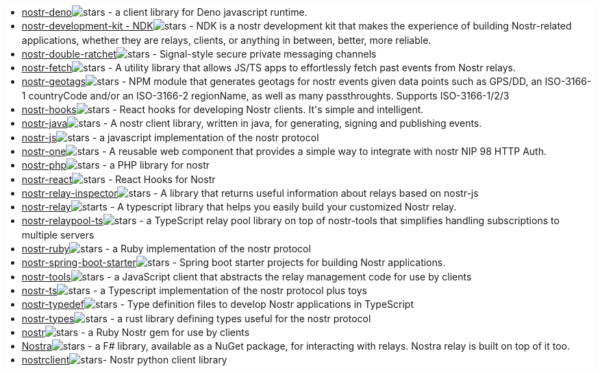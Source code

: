 - [nostr-deno](https://github.com/KiPSOFT/nostr-deno)![stars](https://img.shields.io/github/stars/KiPSOFT/nostr-deno.svg?style=social) - a client library for Deno javascript runtime.
- [nostr-development-kit - NDK](https://github.com/nostr-dev-kit/ndk)![stars](https://img.shields.io/github/stars/nostr-dev-kit/ndk.svg?style=social) - NDK is a nostr development kit that makes the experience of building Nostr-related applications, whether they are relays, clients, or anything in between, better, more reliable.
- [nostr-double-ratchet](https://github.com/mmalmi/nostr-double-ratchet)![stars](https://img.shields.io/github/stars/mmalmi/nostr-double-ratchet.svg?style=social) - Signal-style secure private messaging channels
- [nostr-fetch](https://github.com/jiftechnify/nostr-fetch)![stars](https://img.shields.io/github/stars/jiftechnify/nostr-fetch.svg?style=social) - A utility library that allows JS/TS apps to effortlessly fetch past events from Nostr relays.
- [nostr-geotags](https://github.com/sandwichfarm/nostr-geotags)![stars](https://img.shields.io/github/stars/sandwichfarm/nostr-geotags.svg?style=social) - NPM module that generates geotags for nostr events given data points such as GPS/DD, an ISO-3166-1 countryCode and/or an ISO-3166-2 regionName, as well as many passthroughts. Supports ISO-3166-1/2/3
- [nostr-hooks](https://github.com/ostyjs/nostr-hooks)![stars](https://img.shields.io/github/stars/ostyjs/nostr-hooks.svg?style=social) - React hooks for developing Nostr clients. It's simple and intelligent.
- [nostr-java](https://github.com/tcheeric/nostr-java)![stars](https://img.shields.io/github/stars/tcheeric/nostr-java.svg?style=social) - A nostr client library, written in java, for generating, signing and publishing events.
- [nostr-js](https://github.com/jb55/nostr-js)![stars](https://img.shields.io/github/stars/jb55/nostr-js.svg?style=social) - a javascript implementation of the nostr protocol
- [nostr-one](https://github.com/dolu89/nostr-one)![stars](https://img.shields.io/github/stars/dolu89/nostr-one.svg?style=social) - A reusable web component that provides a simple way to integrate with nostr NIP 98 HTTP Auth.
- [nostr-php](https://github.com/swentel/nostr-php)![stars](https://img.shields.io/github/stars/swentel/nostr-php.svg?style=social) - a PHP library for nostr
- [nostr-react](https://github.com/t4t5/nostr-react)![stars](https://img.shields.io/github/stars/t4t5/nostr-react.svg?style=social) - React Hooks for Nostr
- [nostr-relay-inspector](https://github.com/dskvr/nostr-relay-inspector)![stars](https://img.shields.io/github/stars/dskvr/nostr-relay-inspector.svg?style=social) - A library that returns useful information about relays based on nostr-js
- [nostr-relay](https://github.com/CodyTseng/nostr-relay)![starts](https://img.shields.io/github/stars/CodyTseng/nostr-relay.svg?style=social) - A typescript library that helps you easily build your customized Nostr relay.
- [nostr-relaypool-ts](https://github.com/adamritter/nostr-relaypool-ts)![stars](https://img.shields.io/github/stars/adamritter/nostr-relaypool-ts.svg?style=social) - a TypeScript relay pool library on top of nostr-tools that simplifies handling subscriptions to multiple servers
- [nostr-ruby](https://github.com/dtonon/nostr-ruby)![stars](https://img.shields.io/github/stars/dtonon/nostr-ruby.svg?style=social) - a Ruby implementation of the nostr protocol
- [nostr-spring-boot-starter](https://github.com/theborakompanioni/nostr-spring-boot-starter)![stars](https://img.shields.io/github/stars/theborakompanioni/nostr-spring-boot-starter.svg?style=social) - Spring boot starter projects for building Nostr applications.
- [nostr-tools](https://github.com/fiatjaf/nostr-tools)![stars](https://img.shields.io/github/stars/fiatjaf/nostr-tools.svg?style=social) - a JavaScript client that abstracts the relay management code for use by clients
- [nostr-ts](https://github.com/franzos/nostr-ts)![stars](https://img.shields.io/github/stars/franzos/nostr-ts.svg?style=social) - a Typescript implementation of the nostr protocol plus toys
- [nostr-typedef](https://github.com/penpenpng/nostr-typedef)![stars](https://img.shields.io/github/stars/penpenpng/nostr-typedef.svg?style=social) - Type definition files to develop Nostr applications in TypeScript
- [nostr-types](https://github.com/mikedilger/nostr-types)![stars](https://img.shields.io/github/stars/mikedilger/nostr-types.svg?style=social) - a rust library defining types useful for the nostr protocol
- [nostr](https://github.com/wilsonsilva/nostr)![stars](https://img.shields.io/github/stars/wilsonsilva/nostr.svg?style=social) - a Ruby Nostr gem for use by clients
- [Nostra](https://github.com/lontivero/Nostra)![stars](https://img.shields.io/github/stars/lontivero/nostra.svg?style=social) - a F# library, available as a NuGet package, for interacting with relays. Nostra relay is built on top of it too.
- [nostrclient](https://github.com/duozhutuan/nostrclient)![stars](https://img.shields.io/github/stars/duozhutuan/nostrclient.svg?style=social)- Nostr python client library